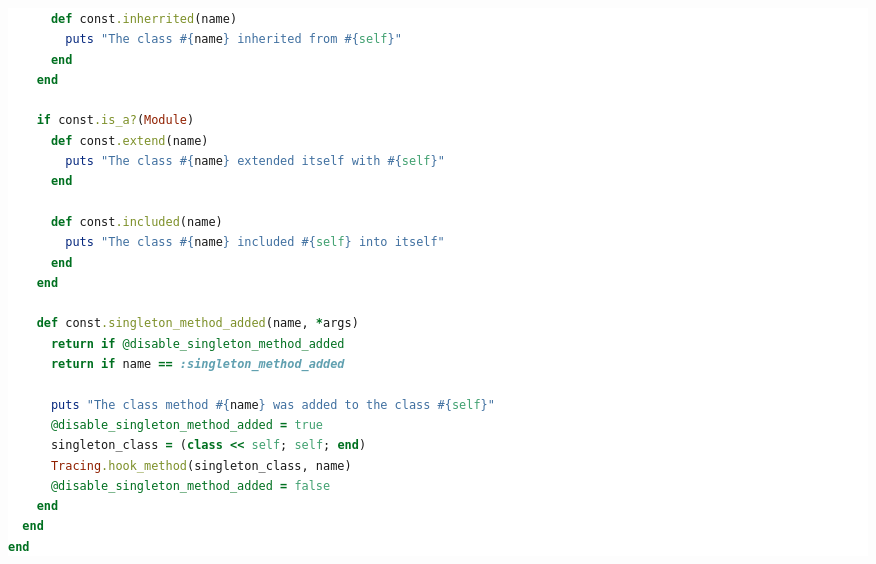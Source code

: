 ```ruby
      def const.inherrited(name)
        puts "The class #{name} inherited from #{self}"
      end
    end
    
    if const.is_a?(Module)
      def const.extend(name)
        puts "The class #{name} extended itself with #{self}"
      end
      
      def const.included(name)
        puts "The class #{name} included #{self} into itself"
      end
    end
    
    def const.singleton_method_added(name, *args)
      return if @disable_singleton_method_added
      return if name == :singleton_method_added
      
      puts "The class method #{name} was added to the class #{self}"
      @disable_singleton_method_added = true
      singleton_class = (class << self; self; end)
      Tracing.hook_method(singleton_class, name)
      @disable_singleton_method_added = false
    end
  end
end
```